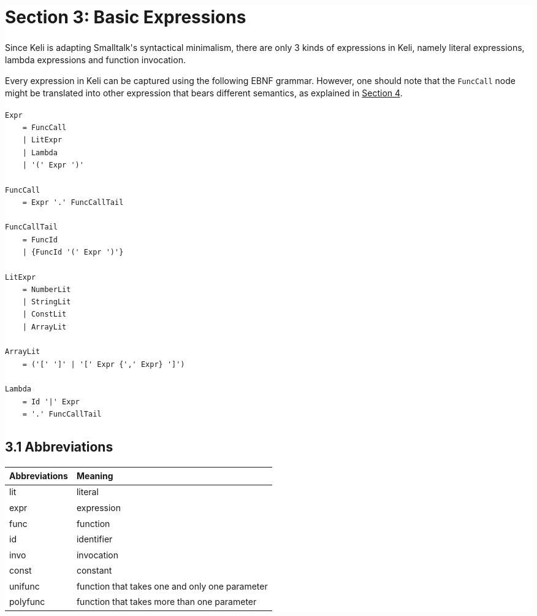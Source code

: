 # Section 3: Basic Expressions

Since Keli is adapting Smalltalk's syntactical minimalism, there are only 3 kinds of expressions in Keli, namely literal expressions, lambda expressions and function invocation. 

Every expression in Keli can be captured using the following EBNF grammar. However, one should note that the `FuncCall` node might be translated into other expression that bears different semantics, as explained in [Section 4](section-4-magic-expressions.md).

```text
Expr
    = FuncCall
    | LitExpr
    | Lambda
    | '(' Expr ')'

FuncCall
    = Expr '.' FuncCallTail

FuncCallTail
    = FuncId 
    | {FuncId '(' Expr ')'}

LitExpr
    = NumberLit
    | StringLit
    | ConstLit
    | ArrayLit

ArrayLit
    = ('[' ']' | '[' Expr {',' Expr} ']')
    
Lambda
    = Id '|' Expr
    = '.' FuncCallTail
```

## 3.1 Abbreviations

| Abbreviations | Meaning |
| :--- | :--- |
| lit | literal |
| expr | expression |
| func | function |
| id | identifier |
| invo | invocation |
| const | constant |
| unifunc | function that takes one and only one parameter |
| polyfunc | function that takes more than one parameter |
